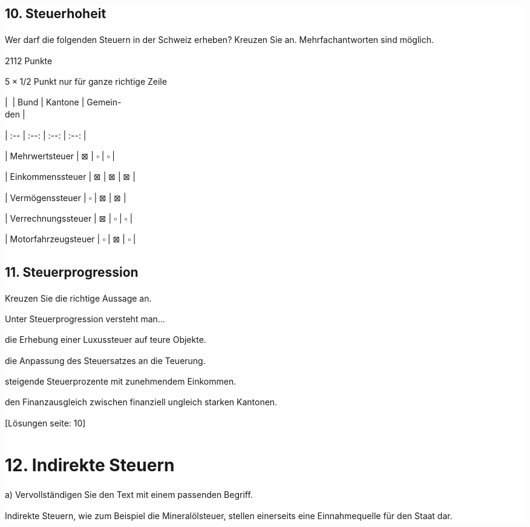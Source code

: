 
## 10. Steuerhoheit

  

Wer darf die folgenden Steuern in der Schweiz erheben? Kreuzen Sie an. Mehrfachantworten sind möglich.

2112 Punkte

$5 \times 1 / 2$ Punkt nur für ganze richtige Zeile

  

|  | Bund | Kantone | Gemein- <br> den |

| :-- | :--: | :--: | :--: |

| Mehrwertsteuer | $\boxtimes$ | $\square$ | $\square$ |

| Einkommenssteuer | $\boxtimes$ | $\boxtimes$ | $\boxtimes$ |

| Vermögenssteuer | $\square$ | $\boxtimes$ | $\boxtimes$ |

| Verrechnungssteuer | $\boxtimes$ | $\square$ | $\square$ |

| Motorfahrzeugsteuer | $\square$ | $\boxtimes$ | $\square$ |

  

## 11. Steuerprogression

  

Kreuzen Sie die richtige Aussage an.

Unter Steuerprogression versteht man...

die Erhebung einer Luxussteuer auf teure Objekte.

die Anpassung des Steuersatzes an die Teuerung.

steigende Steuerprozente mit zunehmendem Einkommen.

den Finanzausgleich zwischen finanziell ungleich starken Kantonen.

  

[Lösungen seite: 10]

# 12. Indirekte Steuern

  

a) Vervollständigen Sie den Text mit einem passenden Begriff.

  

Indirekte Steuern, wie zum Beispiel die Mineralölsteuer, stellen einerseits eine Einnahmequelle für den Staat dar.
